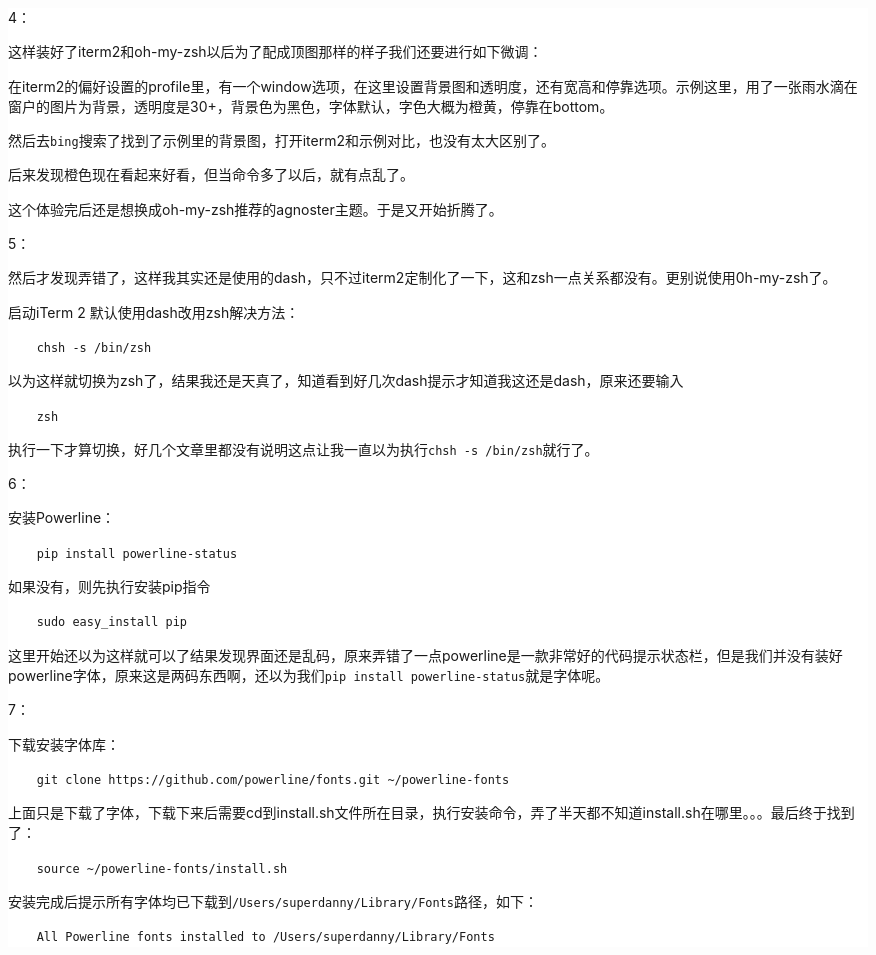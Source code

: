 4：

这样装好了iterm2和oh-my-zsh以后为了配成顶图那样的样子我们还要进行如下微调：

在iterm2的偏好设置的profile里，有一个window选项，在这里设置背景图和透明度，还有宽高和停靠选项。示例这里，用了一张雨水滴在窗户的图片为背景，透明度是30+，背景色为黑色，字体默认，字色大概为橙黄，停靠在bottom。

然后去```bing```搜索了找到了示例里的背景图，打开iterm2和示例对比，也没有太大区别了。

后来发现橙色现在看起来好看，但当命令多了以后，就有点乱了。

这个体验完后还是想换成oh-my-zsh推荐的agnoster主题。于是又开始折腾了。

5：

然后才发现弄错了，这样我其实还是使用的dash，只不过iterm2定制化了一下，这和zsh一点关系都没有。更别说使用0h-my-zsh了。

启动iTerm 2 默认使用dash改用zsh解决方法：

```text
    chsh -s /bin/zsh
```

以为这样就切换为zsh了，结果我还是天真了，知道看到好几次dash提示才知道我这还是dash，原来还要输入

```text
    zsh
```

执行一下才算切换，好几个文章里都没有说明这点让我一直以为执行```chsh -s /bin/zsh```就行了。

6：

安装Powerline：

```text
    pip install powerline-status
```

如果没有，则先执行安装pip指令

```text
    sudo easy_install pip
```

这里开始还以为这样就可以了结果发现界面还是乱码，原来弄错了一点powerline是一款非常好的代码提示状态栏，但是我们并没有装好powerline字体，原来这是两码东西啊，还以为我们```pip install powerline-status```就是字体呢。

7：

下载安装字体库：

```text
    git clone https://github.com/powerline/fonts.git ~/powerline-fonts
```

上面只是下载了字体，下载下来后需要cd到install.sh文件所在目录，执行安装命令，弄了半天都不知道install.sh在哪里。。。最后终于找到了：

```text
    source ~/powerline-fonts/install.sh
```

安装完成后提示所有字体均已下载到```/Users/superdanny/Library/Fonts```路径，如下：

```text
    All Powerline fonts installed to /Users/superdanny/Library/Fonts
```
